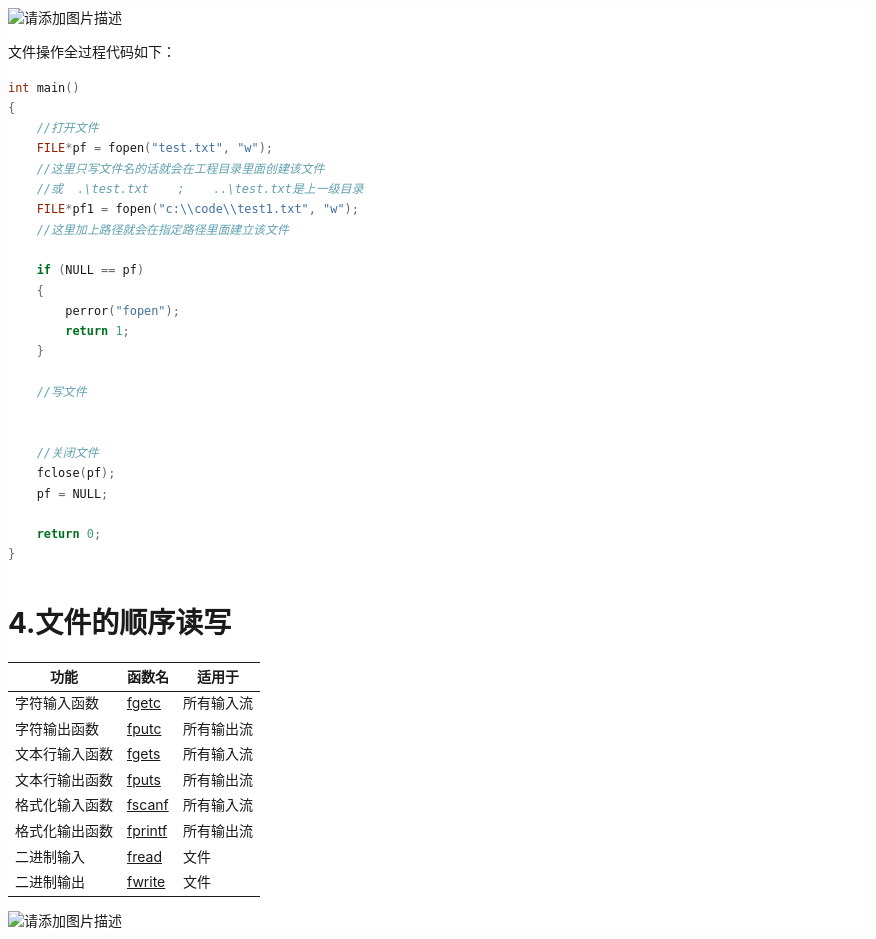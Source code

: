 ![请添加图片描述](https://i-blog.csdnimg.cn/direct/ead3b6025ef44bdf9c79723c94a4e640.png)

文件操作全过程代码如下：
```c
int main()
{
	//打开文件
	FILE*pf = fopen("test.txt", "w");
    //这里只写文件名的话就会在工程目录里面创建该文件 
  	//或  .\test.txt    ;    ..\test.txt是上一级目录
    FILE*pf1 = fopen("c:\\code\\test1.txt", "w");
    //这里加上路径就会在指定路径里面建立该文件    
 
	if (NULL == pf)
	{
		perror("fopen");
		return 1;
	}
 
	//写文件
 
 
	//关闭文件
	fclose(pf);
	pf = NULL;
 
	return 0;
}
```

# 4.文件的顺序读写
|功能|函数名|适用于|
|---|---|---|
|字符输入函数	| [fgetc](https://legacy.cplusplus.com/fgetc)|所有输入流|
|字符输出函数	| [fputc](https://legacy.cplusplus.com/fputc)|所有输出流|
|文本行输入函数	| [fgets](https://legacy.cplusplus.com/fgets)|所有输入流|
|文本行输出函数	| [fputs](https://legacy.cplusplus.com/fputs)|所有输出流|
|格式化输入函数	| [fscanf](https://legacy.cplusplus.com/fscanf)|所有输入流|
|格式化输出函数	| [fprintf](https://legacy.cplusplus.com/fprintf)|所有输出流|
|二进制输入	| [fread](https://legacy.cplusplus.com/fread)|文件|
|二进制输出	| [fwrite](https://legacy.cplusplus.com/fwrite)|文件|

![请添加图片描述](https://i-blog.csdnimg.cn/direct/d9488ad50a1147438a96260d1e708f4b.png)

